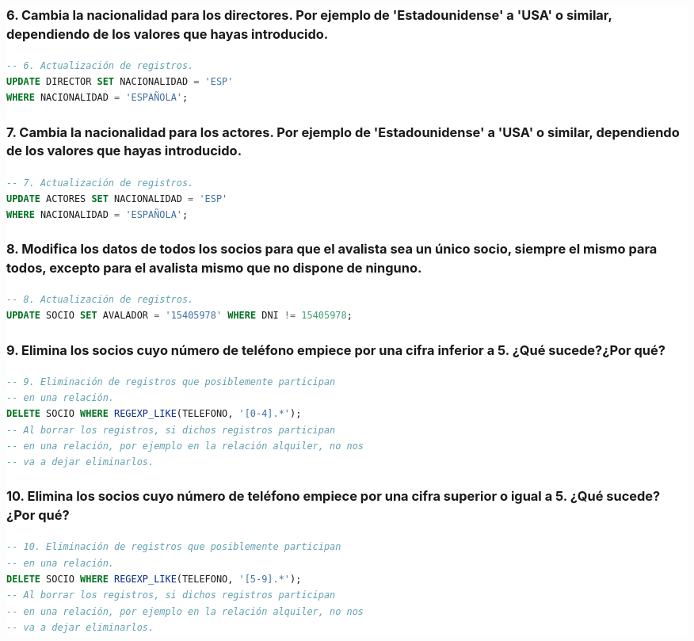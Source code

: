 
### 6. Cambia la nacionalidad para los directores. Por ejemplo de 'Estadounidense' a 'USA' o similar, dependiendo de los valores que hayas introducido.
```sql
-- 6. Actualización de registros.
UPDATE DIRECTOR SET NACIONALIDAD = 'ESP' 
WHERE NACIONALIDAD = 'ESPAÑOLA';
```


### 7. Cambia la nacionalidad para los actores. Por ejemplo de 'Estadounidense' a 'USA' o similar, dependiendo de los valores que hayas introducido.

```sql
-- 7. Actualización de registros.
UPDATE ACTORES SET NACIONALIDAD = 'ESP' 
WHERE NACIONALIDAD = 'ESPAÑOLA';
```


### 8. Modifica los datos de todos los socios para que el avalista sea un único socio, siempre el mismo para todos, excepto para el avalista mismo que no dispone de ninguno.

```sql
-- 8. Actualización de registros.
UPDATE SOCIO SET AVALADOR = '15405978' WHERE DNI != 15405978;
```


### 9. Elimina los socios cuyo número de teléfono empiece por una cifra inferior a 5. ¿Qué sucede?¿Por qué?

```sql
-- 9. Eliminación de registros que posiblemente participan
-- en una relación.
DELETE SOCIO WHERE REGEXP_LIKE(TELEFONO, '[0-4].*');
-- Al borrar los registros, si dichos registros participan
-- en una relación, por ejemplo en la relación alquiler, no nos 
-- va a dejar eliminarlos.
```


### 10. Elimina los socios cuyo número de teléfono empiece por una cifra superior o igual a 5. ¿Qué sucede?¿Por qué?

```sql
-- 10. Eliminación de registros que posiblemente participan
-- en una relación.
DELETE SOCIO WHERE REGEXP_LIKE(TELEFONO, '[5-9].*');
-- Al borrar los registros, si dichos registros participan 
-- en una relación, por ejemplo en la relación alquiler, no nos 
-- va a dejar eliminarlos.
```
